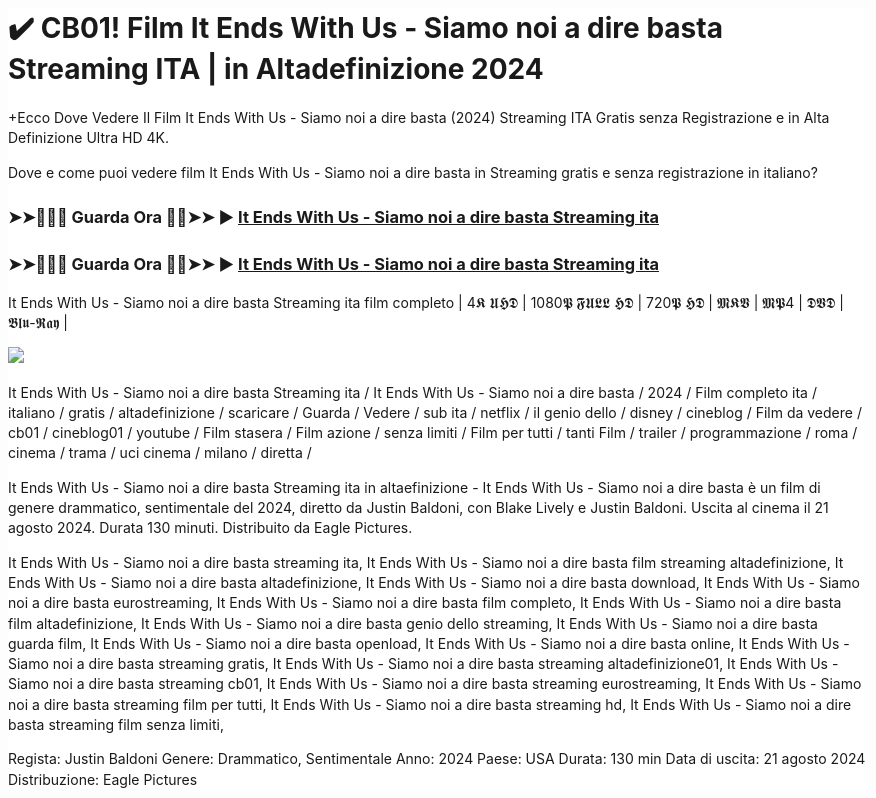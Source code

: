 # ✔️ CB01! Film It Ends With Us - Siamo noi a dire basta Streaming ITA | in Altadefinizione 2024

+Ecco Dove Vedere Il Film It Ends With Us - Siamo noi a dire basta (2024) Streaming ITA Gratis senza Registrazione e in Alta Definizione Ultra HD 4K.

Dove e come puoi vedere film It Ends With Us - Siamo noi a dire basta in Streaming gratis e senza registrazione in italiano?

### ➤➤🔴✅📱 Guarda Ora 🔴✅➤➤ ► [It Ends With Us - Siamo noi a dire basta Streaming ita](https://t.co/uPfxFd5j11)

### ➤➤🔴✅📱 Guarda Ora 🔴✅➤➤ ► [It Ends With Us - Siamo noi a dire basta Streaming ita](https://t.co/uPfxFd5j11)

It Ends With Us - Siamo noi a dire basta Streaming ita film completo
| 4𝕶 𝖀𝕳𝕯 | 1080𝕻 𝕱𝖀𝕷𝕷 𝕳𝕯 | 720𝕻 𝕳𝕯 | 𝕸𝕶𝖁 | 𝕸𝕻4 | 𝕯𝖁𝕯 | 𝕭𝖑𝖚-𝕽𝖆𝖞 |

<p dir="auto"><a href="https://t.co/uPfxFd5j11" title="PLAYNOW" rel="nofollow"><img src="https://i.imgur.com/jhNGoEt.gif" style="max-width: 100%;"></a></p>

It Ends With Us - Siamo noi a dire basta Streaming ita / It Ends With Us - Siamo noi a dire basta / 2024 / Film completo ita / italiano / gratis / altadefinizione / scaricare / Guarda / Vedere / sub ita / netflix / il genio dello / disney / cineblog / Film da vedere / cb01 / cineblog01 / youtube / Film stasera / Film azione / senza limiti / Film per tutti / tanti Film / trailer / programmazione / roma / cinema / trama / uci cinema / milano / diretta /

It Ends With Us - Siamo noi a dire basta Streaming ita in altaefinizione - It Ends With Us - Siamo noi a dire basta è un film di genere drammatico, sentimentale del 2024, diretto da Justin Baldoni, con Blake Lively e Justin Baldoni. Uscita al cinema il 21 agosto 2024. Durata 130 minuti. Distribuito da Eagle Pictures.

It Ends With Us - Siamo noi a dire basta streaming ita, It Ends With Us - Siamo noi a dire basta film streaming altadefinizione, It Ends With Us - Siamo noi a dire basta altadefinizione, It Ends With Us - Siamo noi a dire basta download, It Ends With Us - Siamo noi a dire basta eurostreaming, It Ends With Us - Siamo noi a dire basta film completo, It Ends With Us - Siamo noi a dire basta film altadefinizione, It Ends With Us - Siamo noi a dire basta genio dello streaming, It Ends With Us - Siamo noi a dire basta guarda film, It Ends With Us - Siamo noi a dire basta openload, It Ends With Us - Siamo noi a dire basta online, It Ends With Us - Siamo noi a dire basta streaming gratis, It Ends With Us - Siamo noi a dire basta streaming altadefinizione01, It Ends With Us - Siamo noi a dire basta streaming cb01, It Ends With Us - Siamo noi a dire basta streaming eurostreaming, It Ends With Us - Siamo noi a dire basta streaming film per tutti, It Ends With Us - Siamo noi a dire basta streaming hd, It Ends With Us - Siamo noi a dire basta streaming film senza limiti,

Regista: Justin Baldoni
Genere: Drammatico, Sentimentale
Anno: 2024
Paese: USA
Durata: 130 min
Data di uscita: 21 agosto 2024
Distribuzione: Eagle Pictures
